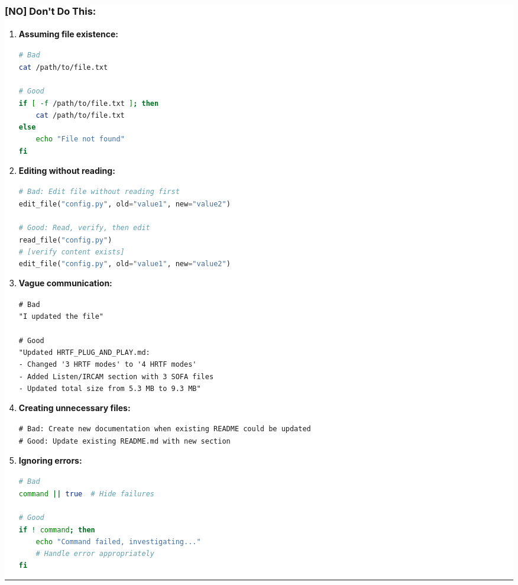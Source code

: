 ### [NO] Don't Do This:

1. **Assuming file existence:**
   ```bash
   # Bad
   cat /path/to/file.txt

   # Good
   if [ -f /path/to/file.txt ]; then
       cat /path/to/file.txt
   else
       echo "File not found"
   fi
   ```

2. **Editing without reading:**
   ```python
   # Bad: Edit file without reading first
   edit_file("config.py", old="value1", new="value2")

   # Good: Read, verify, then edit
   read_file("config.py")
   # [verify content exists]
   edit_file("config.py", old="value1", new="value2")
   ```

3. **Vague communication:**
   ```
   # Bad
   "I updated the file"

   # Good
   "Updated HRTF_PLUG_AND_PLAY.md:
   - Changed '3 HRTF modes' to '4 HRTF modes'
   - Added Listen/IRCAM section with 3 SOFA files
   - Updated total size from 5.3 MB to 9.3 MB"
   ```

4. **Creating unnecessary files:**
   ```
   # Bad: Create new documentation when existing README could be updated
   # Good: Update existing README.md with new section
   ```

5. **Ignoring errors:**
   ```bash
   # Bad
   command || true  # Hide failures

   # Good
   if ! command; then
       echo "Command failed, investigating..."
       # Handle error appropriately
   fi
   ```

---